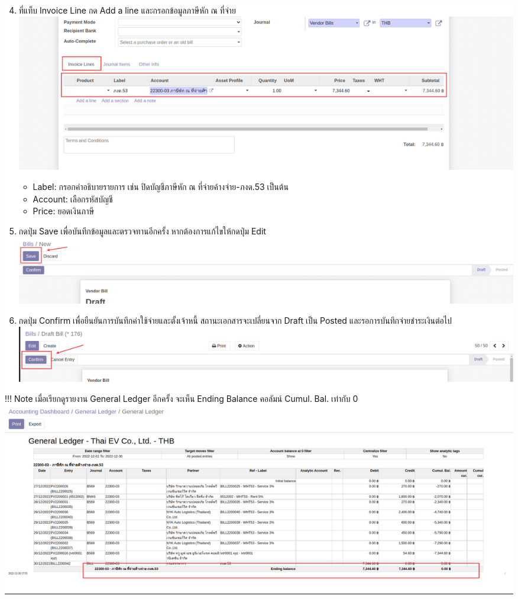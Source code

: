 4. ที่แท็บ Invoice Line กด Add a line และกรอกข้อมูลภาษีหัก ณ ที่จ่าย
![](img/acc_wht_iv_2.png)
    * Label: กรอกคำอธิบายรายการ เช่น ปิดบัญชีภาษีหัก ณ ที่จ่ายค้างจ่าย-ภงด.53 เป็นต้น
    * Account: เลือกรหัสบัญชี
    * Price: ยอดเงินภาษี

5. กดปุ่ม Save เพื่อบันทึกข้อมูลและตรวจทานอีกครั้ง หากต้องการแก้ไขให้กดปุ่ม Edit
![](img/acc_wht_iv_3.png)

6. กดปุ่ม Confirm เพื่อยืนยันการบันทึกค่าใช้จ่ายและตั้งเจ้าหนี้ สถานะเอกสารจะเปลี่ยนจาก Draft เป็น Posted และรอการบันทึกจ่ายชำระเงินต่อไป
![](img/acc_wht_iv_4.png)

!!! Note 
    เมื่อเรียกดูรายงาน General Ledger อีกครั้ง จะเห็น Ending Balance คอลัมน์ Cumul. Bal. เท่ากับ 0
    ![](img/acc_wht_iv_5.png)

---
